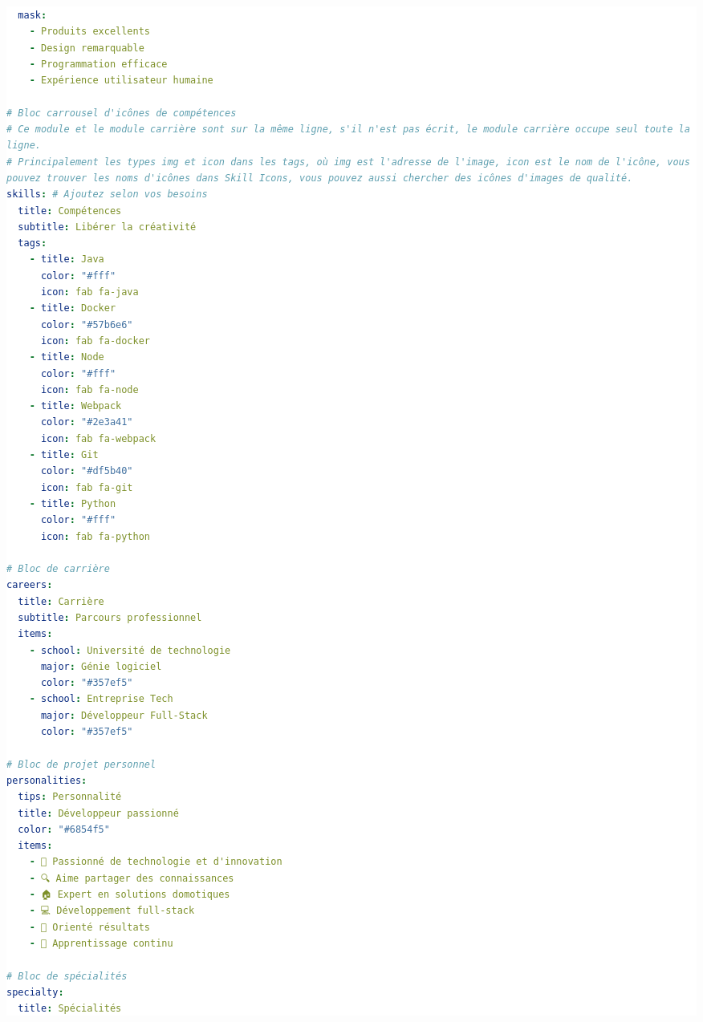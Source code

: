 ```yml [about.yml]
  mask:
    - Produits excellents
    - Design remarquable
    - Programmation efficace
    - Expérience utilisateur humaine

# Bloc carrousel d'icônes de compétences
# Ce module et le module carrière sont sur la même ligne, s'il n'est pas écrit, le module carrière occupe seul toute la ligne.
# Principalement les types img et icon dans les tags, où img est l'adresse de l'image, icon est le nom de l'icône, vous pouvez trouver les noms d'icônes dans Skill Icons, vous pouvez aussi chercher des icônes d'images de qualité.
skills: # Ajoutez selon vos besoins
  title: Compétences
  subtitle: Libérer la créativité
  tags:
    - title: Java
      color: "#fff"
      icon: fab fa-java
    - title: Docker
      color: "#57b6e6"
      icon: fab fa-docker
    - title: Node
      color: "#fff"
      icon: fab fa-node
    - title: Webpack
      color: "#2e3a41"
      icon: fab fa-webpack
    - title: Git
      color: "#df5b40"
      icon: fab fa-git
    - title: Python
      color: "#fff"
      icon: fab fa-python

# Bloc de carrière
careers:
  title: Carrière
  subtitle: Parcours professionnel
  items:
    - school: Université de technologie
      major: Génie logiciel
      color: "#357ef5"
    - school: Entreprise Tech
      major: Développeur Full-Stack
      color: "#357ef5"

# Bloc de projet personnel
personalities:
  tips: Personnalité
  title: Développeur passionné
  color: "#6854f5"
  items:
    - 🤖️ Passionné de technologie et d'innovation
    - 🔍 Aime partager des connaissances
    - 🏠 Expert en solutions domotiques
    - 💻 Développement full-stack
    - 🎯 Orienté résultats
    - 🌟 Apprentissage continu

# Bloc de spécialités
specialty:
  title: Spécialités
```